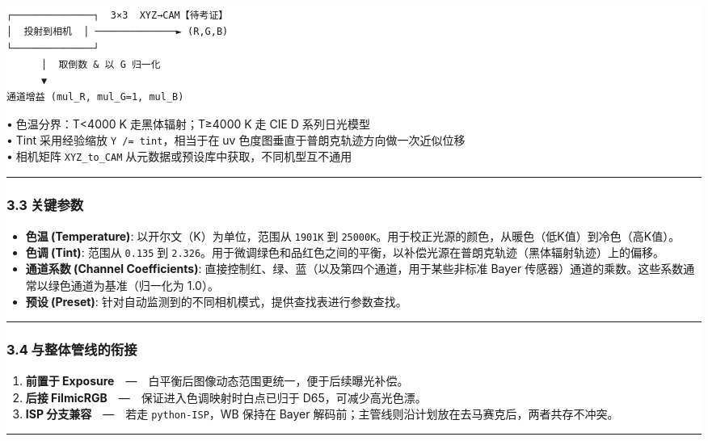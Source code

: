 ```
┌──────────────┐  3×3  XYZ→CAM【待考证】
│  投射到相机  │ ──────────────► (R,G,B)
└──────────────┘
      │  取倒数 & 以 G 归一化
      ▼
通道增益 (mul_R, mul_G=1, mul_B)
```

• 色温分界：T<4000 K 走黑体辐射；T≥4000 K 走 CIE D 系列日光模型  
• Tint 采用经验缩放 `Y /= tint`，相当于在 uv 色度图垂直于普朗克轨迹方向做一次近似位移  
• 相机矩阵 `XYZ_to_CAM` 从元数据或预设库中获取，不同机型互不通用  

---
### 3.3 关键参数  
- **色温 (Temperature)**: 以开尔文（K）为单位，范围从 `1901K` 到 `25000K`。用于校正光源的颜色，从暖色（低K值）到冷色（高K值）。
- **色调 (Tint)**: 范围从 `0.135` 到 `2.326`。用于微调绿色和品红色之间的平衡，以补偿光源在普朗克轨迹（黑体辐射轨迹）上的偏移。
- **通道系数 (Channel Coefficients)**: 直接控制红、绿、蓝（以及第四个通道，用于某些非标准 Bayer 传感器）通道的乘数。这些系数通常以绿色通道为基准（归一化为 1.0）。
- **预设 (Preset)**: 针对自动监测到的不同相机模式，提供查找表进行参数查找。

---
### 3.4 与整体管线的衔接

1. **前置于 Exposure** — 白平衡后图像动态范围更统一，便于后续曝光补偿。  
2. **后接 FilmicRGB** — 保证进入色调映射时白点已归于 D65，可减少高光色漂。  
3. **ISP 分支兼容** — 若走 `python-ISP`，WB 保持在 Bayer 解码前；主管线则沿计划放在去马赛克后，两者共存不冲突。  

---